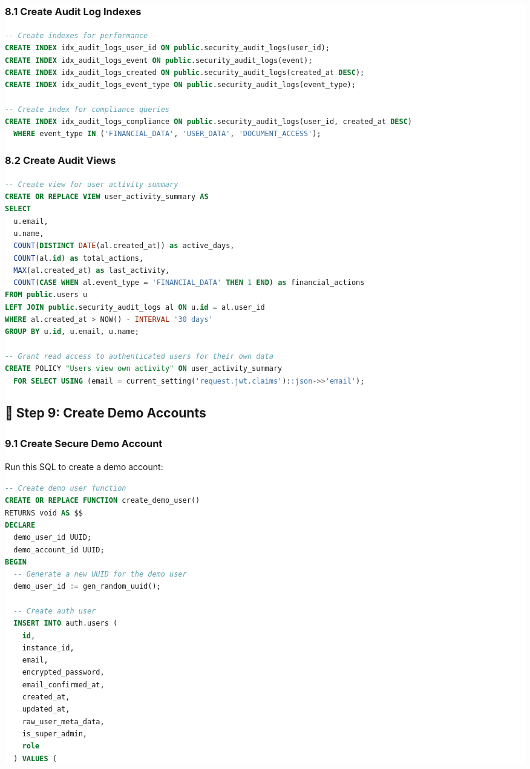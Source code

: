 ### 8.1 Create Audit Log Indexes
```sql
-- Create indexes for performance
CREATE INDEX idx_audit_logs_user_id ON public.security_audit_logs(user_id);
CREATE INDEX idx_audit_logs_event ON public.security_audit_logs(event);
CREATE INDEX idx_audit_logs_created ON public.security_audit_logs(created_at DESC);
CREATE INDEX idx_audit_logs_event_type ON public.security_audit_logs(event_type);

-- Create index for compliance queries
CREATE INDEX idx_audit_logs_compliance ON public.security_audit_logs(user_id, created_at DESC)
  WHERE event_type IN ('FINANCIAL_DATA', 'USER_DATA', 'DOCUMENT_ACCESS');
```

### 8.2 Create Audit Views
```sql
-- Create view for user activity summary
CREATE OR REPLACE VIEW user_activity_summary AS
SELECT 
  u.email,
  u.name,
  COUNT(DISTINCT DATE(al.created_at)) as active_days,
  COUNT(al.id) as total_actions,
  MAX(al.created_at) as last_activity,
  COUNT(CASE WHEN al.event_type = 'FINANCIAL_DATA' THEN 1 END) as financial_actions
FROM public.users u
LEFT JOIN public.security_audit_logs al ON u.id = al.user_id
WHERE al.created_at > NOW() - INTERVAL '30 days'
GROUP BY u.id, u.email, u.name;

-- Grant read access to authenticated users for their own data
CREATE POLICY "Users view own activity" ON user_activity_summary
  FOR SELECT USING (email = current_setting('request.jwt.claims')::json->>'email');
```

## 👥 Step 9: Create Demo Accounts

### 9.1 Create Secure Demo Account
Run this SQL to create a demo account:

```sql
-- Create demo user function
CREATE OR REPLACE FUNCTION create_demo_user()
RETURNS void AS $$
DECLARE
  demo_user_id UUID;
  demo_account_id UUID;
BEGIN
  -- Generate a new UUID for the demo user
  demo_user_id := gen_random_uuid();
  
  -- Create auth user
  INSERT INTO auth.users (
    id,
    instance_id,
    email,
    encrypted_password,
    email_confirmed_at,
    created_at,
    updated_at,
    raw_user_meta_data,
    is_super_admin,
    role
  ) VALUES (
```